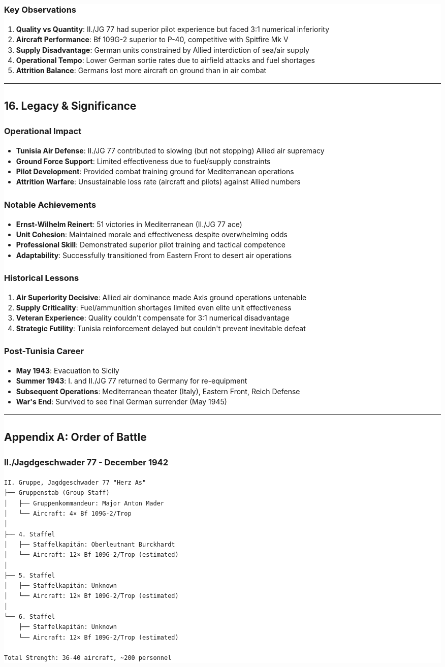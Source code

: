 ### Key Observations
1. **Quality vs Quantity**: II./JG 77 had superior pilot experience but faced 3:1 numerical inferiority
2. **Aircraft Performance**: Bf 109G-2 superior to P-40, competitive with Spitfire Mk V
3. **Supply Disadvantage**: German units constrained by Allied interdiction of sea/air supply
4. **Operational Tempo**: Lower German sortie rates due to airfield attacks and fuel shortages
5. **Attrition Balance**: Germans lost more aircraft on ground than in air combat

---

## 16. Legacy & Significance

### Operational Impact
- **Tunisia Air Defense**: II./JG 77 contributed to slowing (but not stopping) Allied air supremacy
- **Ground Force Support**: Limited effectiveness due to fuel/supply constraints
- **Pilot Development**: Provided combat training ground for Mediterranean operations
- **Attrition Warfare**: Unsustainable loss rate (aircraft and pilots) against Allied numbers

### Notable Achievements
- **Ernst-Wilhelm Reinert**: 51 victories in Mediterranean (II./JG 77 ace)
- **Unit Cohesion**: Maintained morale and effectiveness despite overwhelming odds
- **Professional Skill**: Demonstrated superior pilot training and tactical competence
- **Adaptability**: Successfully transitioned from Eastern Front to desert air operations

### Historical Lessons
1. **Air Superiority Decisive**: Allied air dominance made Axis ground operations untenable
2. **Supply Criticality**: Fuel/ammunition shortages limited even elite unit effectiveness
3. **Veteran Experience**: Quality couldn't compensate for 3:1 numerical disadvantage
4. **Strategic Futility**: Tunisia reinforcement delayed but couldn't prevent inevitable defeat

### Post-Tunisia Career
- **May 1943**: Evacuation to Sicily
- **Summer 1943**: I. and II./JG 77 returned to Germany for re-equipment
- **Subsequent Operations**: Mediterranean theater (Italy), Eastern Front, Reich Defense
- **War's End**: Survived to see final German surrender (May 1945)

---

## Appendix A: Order of Battle

### II./Jagdgeschwader 77 - December 1942

```
II. Gruppe, Jagdgeschwader 77 "Herz As"
├── Gruppenstab (Group Staff)
│   ├── Gruppenkommandeur: Major Anton Mader
│   └── Aircraft: 4× Bf 109G-2/Trop
│
├── 4. Staffel
│   ├── Staffelkapitän: Oberleutnant Burckhardt
│   └── Aircraft: 12× Bf 109G-2/Trop (estimated)
│
├── 5. Staffel
│   ├── Staffelkapitän: Unknown
│   └── Aircraft: 12× Bf 109G-2/Trop (estimated)
│
└── 6. Staffel
    ├── Staffelkapitän: Unknown
    └── Aircraft: 12× Bf 109G-2/Trop (estimated)

Total Strength: 36-40 aircraft, ~200 personnel
```